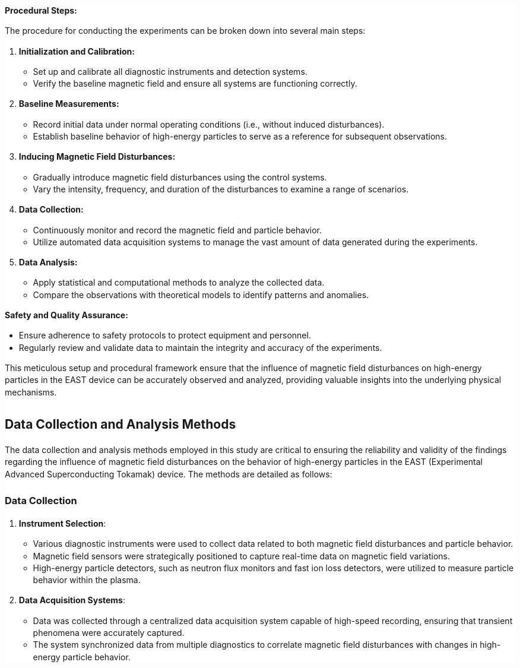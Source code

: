 **Procedural Steps:**

The procedure for conducting the experiments can be broken down into several main steps:

1. **Initialization and Calibration:**
    - Set up and calibrate all diagnostic instruments and detection systems.
    - Verify the baseline magnetic field and ensure all systems are functioning correctly.

2. **Baseline Measurements:**
    - Record initial data under normal operating conditions (i.e., without induced disturbances).
    - Establish baseline behavior of high-energy particles to serve as a reference for subsequent observations.

3. **Inducing Magnetic Field Disturbances:**
    - Gradually introduce magnetic field disturbances using the control systems.
    - Vary the intensity, frequency, and duration of the disturbances to examine a range of scenarios.

4. **Data Collection:**
    - Continuously monitor and record the magnetic field and particle behavior.
    - Utilize automated data acquisition systems to manage the vast amount of data generated during the experiments.

5. **Data Analysis:**
    - Apply statistical and computational methods to analyze the collected data.
    - Compare the observations with theoretical models to identify patterns and anomalies.

**Safety and Quality Assurance:**
- Ensure adherence to safety protocols to protect equipment and personnel.
- Regularly review and validate data to maintain the integrity and accuracy of the experiments.

This meticulous setup and procedural framework ensure that the influence of magnetic field disturbances on high-energy particles in the EAST device can be accurately observed and analyzed, providing valuable insights into the underlying physical mechanisms.
## Data Collection and Analysis Methods
The data collection and analysis methods employed in this study are critical to ensuring the reliability and validity of the findings regarding the influence of magnetic field disturbances on the behavior of high-energy particles in the EAST (Experimental Advanced Superconducting Tokamak) device. The methods are detailed as follows:

### Data Collection

1. **Instrument Selection**:
    - Various diagnostic instruments were used to collect data related to both magnetic field disturbances and particle behavior.
    - Magnetic field sensors were strategically positioned to capture real-time data on magnetic field variations.
    - High-energy particle detectors, such as neutron flux monitors and fast ion loss detectors, were utilized to measure particle behavior within the plasma.

2. **Data Acquisition Systems**:
    - Data was collected through a centralized data acquisition system capable of high-speed recording, ensuring that transient phenomena were accurately captured.
    - The system synchronized data from multiple diagnostics to correlate magnetic field disturbances with changes in high-energy particle behavior.
